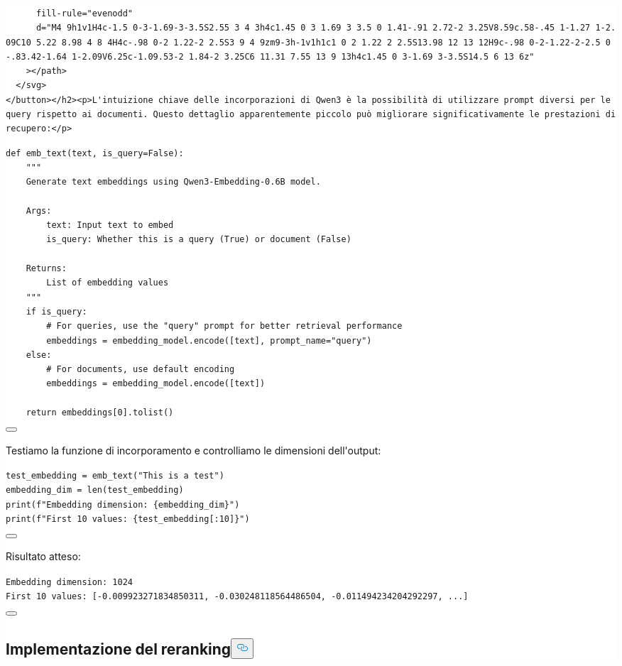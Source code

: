           fill-rule="evenodd"
          d="M4 9h1v1H4c-1.5 0-3-1.69-3-3.5S2.55 3 4 3h4c1.45 0 3 1.69 3 3.5 0 1.41-.91 2.72-2 3.25V8.59c.58-.45 1-1.27 1-2.09C10 5.22 8.98 4 8 4H4c-.98 0-2 1.22-2 2.5S3 9 4 9zm9-3h-1v1h1c1 0 2 1.22 2 2.5S13.98 12 13 12H9c-.98 0-2-1.22-2-2.5 0-.83.42-1.64 1-2.09V6.25c-1.09.53-2 1.84-2 3.25C6 11.31 7.55 13 9 13h4c1.45 0 3-1.69 3-3.5S14.5 6 13 6z"
        ></path>
      </svg>
    </button></h2><p>L'intuizione chiave delle incorporazioni di Qwen3 è la possibilità di utilizzare prompt diversi per le query rispetto ai documenti. Questo dettaglio apparentemente piccolo può migliorare significativamente le prestazioni di recupero:</p>
<pre><code translate="no"><span class="hljs-keyword">def</span> <span class="hljs-title function_">emb_text</span>(<span class="hljs-params">text, is_query=<span class="hljs-literal">False</span></span>):
    <span class="hljs-string">&quot;&quot;&quot;
    Generate text embeddings using Qwen3-Embedding-0.6B model.
    
    Args:
        text: Input text to embed
        is_query: Whether this is a query (True) or document (False)
    
    Returns:
        List of embedding values
    &quot;&quot;&quot;</span>
    <span class="hljs-keyword">if</span> is_query:
        <span class="hljs-comment"># For queries, use the &quot;query&quot; prompt for better retrieval performance</span>
        embeddings = embedding_model.encode([text], prompt_name=<span class="hljs-string">&quot;query&quot;</span>)
    <span class="hljs-keyword">else</span>:
        <span class="hljs-comment"># For documents, use default encoding</span>
        embeddings = embedding_model.encode([text])
    
    <span class="hljs-keyword">return</span> embeddings[<span class="hljs-number">0</span>].tolist()
<button class="copy-code-btn"></button></code></pre>
<p>Testiamo la funzione di incorporamento e controlliamo le dimensioni dell'output:</p>
<pre><code translate="no">test_embedding = emb_text(<span class="hljs-string">&quot;This is a test&quot;</span>)
embedding_dim = <span class="hljs-built_in">len</span>(test_embedding)
<span class="hljs-built_in">print</span>(<span class="hljs-string">f&quot;Embedding dimension: <span class="hljs-subst">{embedding_dim}</span>&quot;</span>)
<span class="hljs-built_in">print</span>(<span class="hljs-string">f&quot;First 10 values: <span class="hljs-subst">{test_embedding[:<span class="hljs-number">10</span>]}</span>&quot;</span>)
<button class="copy-code-btn"></button></code></pre>
<p>Risultato atteso:</p>
<pre><code translate="no">Embedding dimension: 1024
First 10 values: [-0.009923271834850311, -0.030248118564486504, -0.011494234204292297, ...]
<button class="copy-code-btn"></button></code></pre>
<h2 id="Reranking-Implementation" class="common-anchor-header">Implementazione del reranking<button data-href="#Reranking-Implementation" class="anchor-icon" translate="no">
      <svg translate="no"
        aria-hidden="true"
        focusable="false"
        height="20"
        version="1.1"
        viewBox="0 0 16 16"
        width="16"
      >
        <path
          fill="#0092E4"
          fill-rule="evenodd"
          d="M4 9h1v1H4c-1.5 0-3-1.69-3-3.5S2.55 3 4 3h4c1.45 0 3 1.69 3 3.5 0 1.41-.91 2.72-2 3.25V8.59c.58-.45 1-1.27 1-2.09C10 5.22 8.98 4 8 4H4c-.98 0-2 1.22-2 2.5S3 9 4 9zm9-3h-1v1h1c1 0 2 1.22 2 2.5S13.98 12 13 12H9c-.98 0-2-1.22-2-2.5 0-.83.42-1.64 1-2.09V6.25c-1.09.53-2 1.84-2 3.25C6 11.31 7.55 13 9 13h4c1.45 0 3-1.69 3-3.5S14.5 6 13 6z"
        ></path>